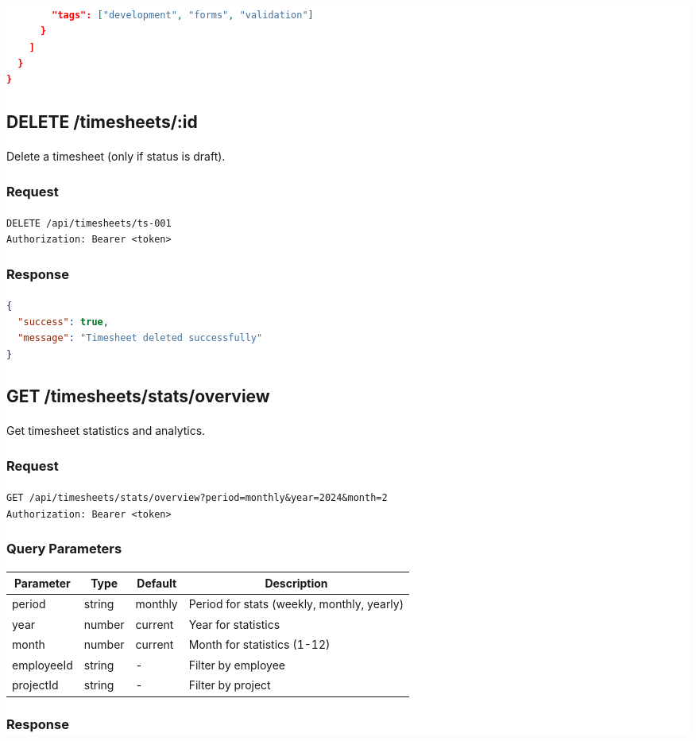 ```json
        "tags": ["development", "forms", "validation"]
      }
    ]
  }
}
```

## DELETE /timesheets/:id

Delete a timesheet (only if status is draft).

### Request

```http
DELETE /api/timesheets/ts-001
Authorization: Bearer <token>
```

### Response

```json
{
  "success": true,
  "message": "Timesheet deleted successfully"
}
```

## GET /timesheets/stats/overview

Get timesheet statistics and analytics.

### Request

```http
GET /api/timesheets/stats/overview?period=monthly&year=2024&month=2
Authorization: Bearer <token>
```

### Query Parameters

| Parameter | Type | Default | Description |
|-----------|------|---------|-------------|
| period | string | monthly | Period for stats (weekly, monthly, yearly) |
| year | number | current | Year for statistics |
| month | number | current | Month for statistics (1-12) |
| employeeId | string | - | Filter by employee |
| projectId | string | - | Filter by project |

### Response
